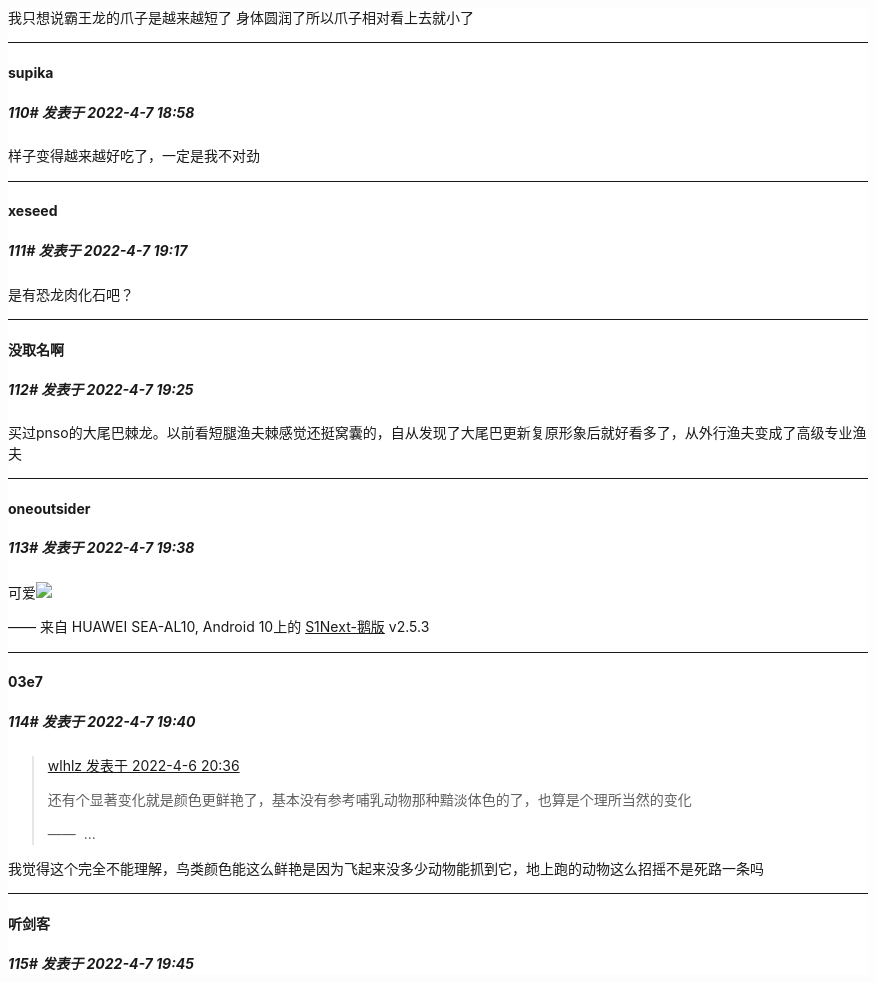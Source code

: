 我只想说霸王龙的爪子是越来越短了</blockquote>
身体圆润了所以爪子相对看上去就小了



*****

####  supika  
##### 110#       发表于 2022-4-7 18:58

样子变得越来越好吃了，一定是我不对劲



*****

####  xeseed  
##### 111#       发表于 2022-4-7 19:17

是有恐龙肉化石吧？



*****

####  没取名啊  
##### 112#       发表于 2022-4-7 19:25

买过pnso的大尾巴棘龙。以前看短腿渔夫棘感觉还挺窝囊的，自从发现了大尾巴更新复原形象后就好看多了，从外行渔夫变成了高级专业渔夫



*****

####  oneoutsider  
##### 113#       发表于 2022-4-7 19:38

可爱<img src="https://static.saraba1st.com/image/smiley/face2017/033.png" referrerpolicy="no-referrer">

—— 来自 HUAWEI SEA-AL10, Android 10上的 [S1Next-鹅版](https://github.com/ykrank/S1-Next/releases) v2.5.3

*****

####  03e7  
##### 114#       发表于 2022-4-7 19:40

<blockquote><a href="httphttps://bbs.saraba1st.com/2b/forum.php?mod=redirect&amp;goto=findpost&amp;pid=55338199&amp;ptid=2062793" target="_blank">wlhlz 发表于 2022-4-6 20:36</a>

还有个显著变化就是颜色更鲜艳了，基本没有参考哺乳动物那种黯淡体色的了，也算是个理所当然的变化

——  ...</blockquote>
我觉得这个完全不能理解，鸟类颜色能这么鲜艳是因为飞起来没多少动物能抓到它，地上跑的动物这么招摇不是死路一条吗



*****

####  听剑客  
##### 115#       发表于 2022-4-7 19:45
